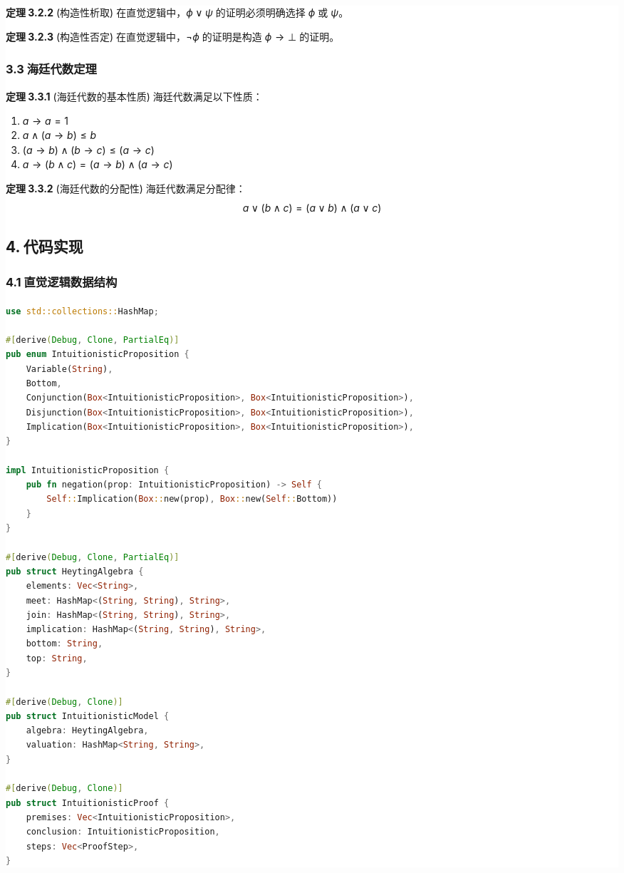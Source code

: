 **定理 3.2.2** (构造性析取)
在直觉逻辑中，$\phi \lor \psi$ 的证明必须明确选择 $\phi$ 或 $\psi$。

**定理 3.2.3** (构造性否定)
在直觉逻辑中，$\neg \phi$ 的证明是构造 $\phi \rightarrow \bot$ 的证明。

### 3.3 海廷代数定理

**定理 3.3.1** (海廷代数的基本性质)
海廷代数满足以下性质：

1. $a \rightarrow a = 1$
2. $a \land (a \rightarrow b) \leq b$
3. $(a \rightarrow b) \land (b \rightarrow c) \leq (a \rightarrow c)$
4. $a \rightarrow (b \land c) = (a \rightarrow b) \land (a \rightarrow c)$

**定理 3.3.2** (海廷代数的分配性)
海廷代数满足分配律：
$$a \lor (b \land c) = (a \lor b) \land (a \lor c)$$

## 4. 代码实现

### 4.1 直觉逻辑数据结构

```rust
use std::collections::HashMap;

#[derive(Debug, Clone, PartialEq)]
pub enum IntuitionisticProposition {
    Variable(String),
    Bottom,
    Conjunction(Box<IntuitionisticProposition>, Box<IntuitionisticProposition>),
    Disjunction(Box<IntuitionisticProposition>, Box<IntuitionisticProposition>),
    Implication(Box<IntuitionisticProposition>, Box<IntuitionisticProposition>),
}

impl IntuitionisticProposition {
    pub fn negation(prop: IntuitionisticProposition) -> Self {
        Self::Implication(Box::new(prop), Box::new(Self::Bottom))
    }
}

#[derive(Debug, Clone, PartialEq)]
pub struct HeytingAlgebra {
    elements: Vec<String>,
    meet: HashMap<(String, String), String>,
    join: HashMap<(String, String), String>,
    implication: HashMap<(String, String), String>,
    bottom: String,
    top: String,
}

#[derive(Debug, Clone)]
pub struct IntuitionisticModel {
    algebra: HeytingAlgebra,
    valuation: HashMap<String, String>,
}

#[derive(Debug, Clone)]
pub struct IntuitionisticProof {
    premises: Vec<IntuitionisticProposition>,
    conclusion: IntuitionisticProposition,
    steps: Vec<ProofStep>,
}

```